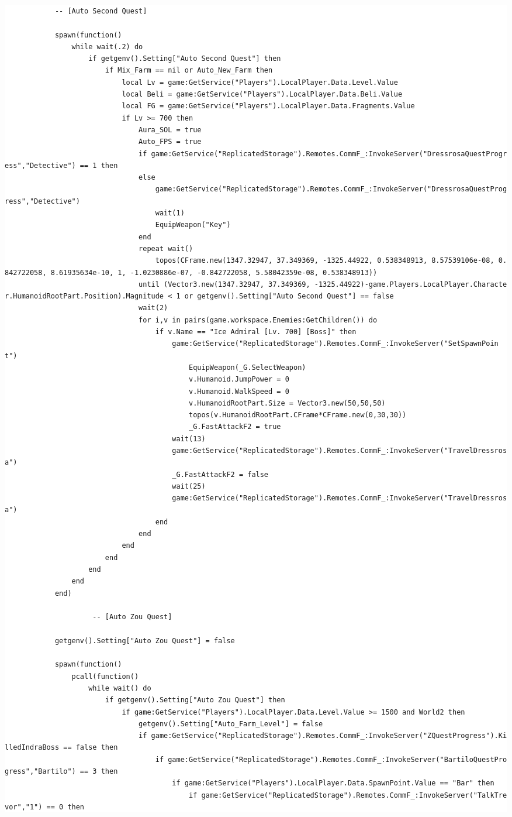 				-- [Auto Second Quest]

				spawn(function()
					while wait(.2) do
						if getgenv().Setting["Auto Second Quest"] then
							if Mix_Farm == nil or Auto_New_Farm then
								local Lv = game:GetService("Players").LocalPlayer.Data.Level.Value
								local Beli = game:GetService("Players").LocalPlayer.Data.Beli.Value
								local FG = game:GetService("Players").LocalPlayer.Data.Fragments.Value
								if Lv >= 700 then
									Aura_SOL = true
									Auto_FPS = true
									if game:GetService("ReplicatedStorage").Remotes.CommF_:InvokeServer("DressrosaQuestProgress","Detective") == 1 then
									else
										game:GetService("ReplicatedStorage").Remotes.CommF_:InvokeServer("DressrosaQuestProgress","Detective")
										wait(1)
										EquipWeapon("Key")
									end 
									repeat wait()
										topos(CFrame.new(1347.32947, 37.349369, -1325.44922, 0.538348913, 8.57539106e-08, 0.842722058, 8.61935634e-10, 1, -1.0230886e-07, -0.842722058, 5.58042359e-08, 0.538348913))
									until (Vector3.new(1347.32947, 37.349369, -1325.44922)-game.Players.LocalPlayer.Character.HumanoidRootPart.Position).Magnitude < 1 or getgenv().Setting["Auto Second Quest"] == false
									wait(2)
									for i,v in pairs(game.workspace.Enemies:GetChildren()) do
										if v.Name == "Ice Admiral [Lv. 700] [Boss]" then
											game:GetService("ReplicatedStorage").Remotes.CommF_:InvokeServer("SetSpawnPoint")
												EquipWeapon(_G.SelectWeapon)    
												v.Humanoid.JumpPower = 0
												v.Humanoid.WalkSpeed = 0
												v.HumanoidRootPart.Size = Vector3.new(50,50,50)
												topos(v.HumanoidRootPart.CFrame*CFrame.new(0,30,30))
												_G.FastAttackF2 = true    
											wait(13)
											game:GetService("ReplicatedStorage").Remotes.CommF_:InvokeServer("TravelDressrosa")
											_G.FastAttackF2 = false
											wait(25)
											game:GetService("ReplicatedStorage").Remotes.CommF_:InvokeServer("TravelDressrosa")
										end
									end
								end
							end
						end
					end
				end)

                         -- [Auto Zou Quest]

				getgenv().Setting["Auto Zou Quest"] = false
                
				spawn(function()
					pcall(function()
						while wait() do
							if getgenv().Setting["Auto Zou Quest"] then
								if game:GetService("Players").LocalPlayer.Data.Level.Value >= 1500 and World2 then
									getgenv().Setting["Auto_Farm_Level"] = false
									if game:GetService("ReplicatedStorage").Remotes.CommF_:InvokeServer("ZQuestProgress").KilledIndraBoss == false then
										if game:GetService("ReplicatedStorage").Remotes.CommF_:InvokeServer("BartiloQuestProgress","Bartilo") == 3 then
											if game:GetService("Players").LocalPlayer.Data.SpawnPoint.Value == "Bar" then
												if game:GetService("ReplicatedStorage").Remotes.CommF_:InvokeServer("TalkTrevor","1") == 0 then